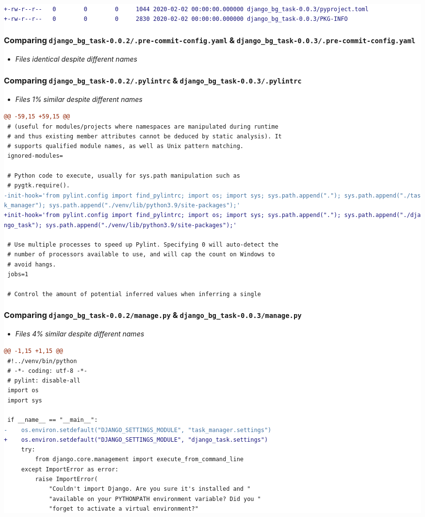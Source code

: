 ```diff
+-rw-r--r--   0        0        0     1044 2020-02-02 00:00:00.000000 django_bg_task-0.0.3/pyproject.toml
+-rw-r--r--   0        0        0     2830 2020-02-02 00:00:00.000000 django_bg_task-0.0.3/PKG-INFO
```

### Comparing `django_bg_task-0.0.2/.pre-commit-config.yaml` & `django_bg_task-0.0.3/.pre-commit-config.yaml`

 * *Files identical despite different names*

### Comparing `django_bg_task-0.0.2/.pylintrc` & `django_bg_task-0.0.3/.pylintrc`

 * *Files 1% similar despite different names*

```diff
@@ -59,15 +59,15 @@
 # (useful for modules/projects where namespaces are manipulated during runtime
 # and thus existing member attributes cannot be deduced by static analysis). It
 # supports qualified module names, as well as Unix pattern matching.
 ignored-modules=
 
 # Python code to execute, usually for sys.path manipulation such as
 # pygtk.require().
-init-hook='from pylint.config import find_pylintrc; import os; import sys; sys.path.append("."); sys.path.append("./task_manager"); sys.path.append("./venv/lib/python3.9/site-packages");'
+init-hook='from pylint.config import find_pylintrc; import os; import sys; sys.path.append("."); sys.path.append("./django_task"); sys.path.append("./venv/lib/python3.9/site-packages");'
 
 # Use multiple processes to speed up Pylint. Specifying 0 will auto-detect the
 # number of processors available to use, and will cap the count on Windows to
 # avoid hangs.
 jobs=1
 
 # Control the amount of potential inferred values when inferring a single
```

### Comparing `django_bg_task-0.0.2/manage.py` & `django_bg_task-0.0.3/manage.py`

 * *Files 4% similar despite different names*

```diff
@@ -1,15 +1,15 @@
 #!../venv/bin/python
 # -*- coding: utf-8 -*-
 # pylint: disable-all
 import os
 import sys
 
 if __name__ == "__main__":
-    os.environ.setdefault("DJANGO_SETTINGS_MODULE", "task_manager.settings")
+    os.environ.setdefault("DJANGO_SETTINGS_MODULE", "django_task.settings")
     try:
         from django.core.management import execute_from_command_line
     except ImportError as error:
         raise ImportError(
             "Couldn't import Django. Are you sure it's installed and "
             "available on your PYTHONPATH environment variable? Did you "
             "forget to activate a virtual environment?"
```
